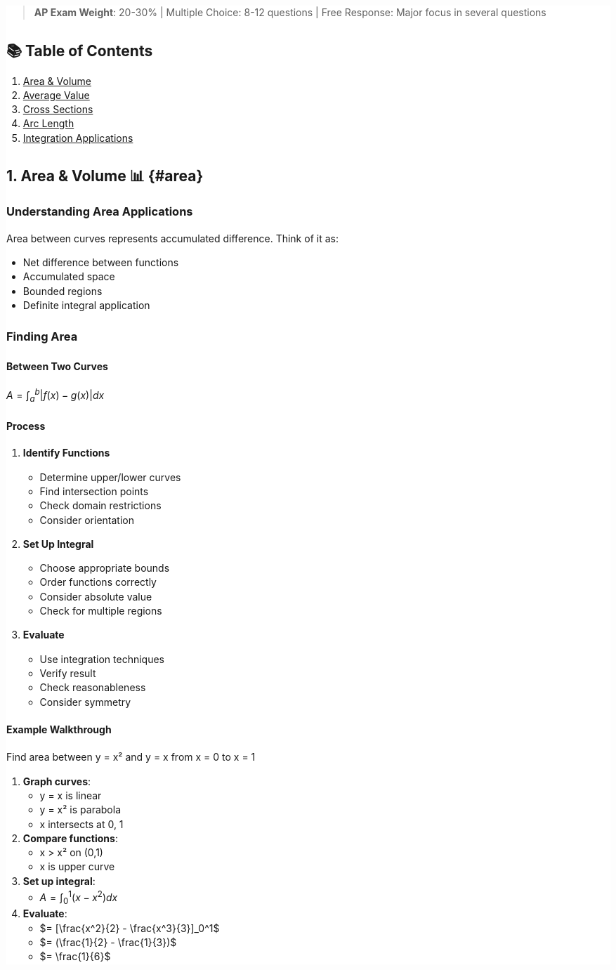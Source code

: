 
> **AP Exam Weight**: 20-30% | Multiple Choice: 8-12 questions | Free Response: Major focus in several questions

## 📚 Table of Contents
1. [Area & Volume](#area)
2. [Average Value](#average)
3. [Cross Sections](#cross)
4. [Arc Length](#length)
5. [Integration Applications](#applications)

## 1. Area & Volume 📊 {#area}

### Understanding Area Applications
Area between curves represents accumulated difference. Think of it as:
- Net difference between functions
- Accumulated space
- Bounded regions
- Definite integral application

### Finding Area
#### Between Two Curves
$A = \int_a^b |f(x) - g(x)|dx$

#### Process
1. **Identify Functions**
   - Determine upper/lower curves
   - Find intersection points
   - Check domain restrictions
   - Consider orientation

2. **Set Up Integral**
   - Choose appropriate bounds
   - Order functions correctly
   - Consider absolute value
   - Check for multiple regions

3. **Evaluate**
   - Use integration techniques
   - Verify result
   - Check reasonableness
   - Consider symmetry

#### Example Walkthrough
Find area between y = x² and y = x from x = 0 to x = 1
1. **Graph curves**:
   - y = x is linear
   - y = x² is parabola
   - x intersects at 0, 1
2. **Compare functions**:
   - x > x² on (0,1)
   - x is upper curve
3. **Set up integral**:
   - $A = \int_0^1 (x - x^2)dx$
4. **Evaluate**:
   - $= [\frac{x^2}{2} - \frac{x^3}{3}]_0^1$
   - $= (\frac{1}{2} - \frac{1}{3})$
   - $= \frac{1}{6}$
